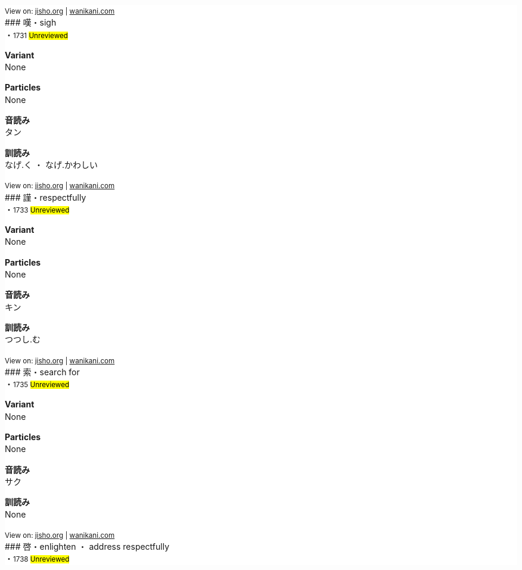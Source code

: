 <div class="kanji-contexts"><small>View on: <a href="https://jisho.org/search/菌%20%23kanji" target="_blank">jisho.org</a> | <a href="https://www.wanikani.com/search?query=菌" target="_blank">wanikani.com</a></small></div>

<div class="kanji-wrapper" markdown>### <span class="kanji"><span>嘆</span></span><span class="interpunct">・</span><span class="kanji-details">sigh <br><span class="interpunct">・</span><small>1731 <mark class="cited">Unreviewed</mark></small></span></div>

<div class="grid grid--kanji">
<p class="grid__card"><strong>Variant</strong><br> <span class="faded">None</span></p>
<p class="grid__card"><strong>Particles</strong><br> <span class="faded">None</span></p>
<p class="grid__card"><strong class="japanese">音読み</strong><br> <span class="japanese">タン</span></p>
<p class="grid__card"><strong class="japanese">訓読み</strong><br> <span class="japanese">なげ.く ・ なげ.かわしい</span></p>
</div>

<div class="kanji-contexts"><small>View on: <a href="https://jisho.org/search/嘆%20%23kanji" target="_blank">jisho.org</a> | <a href="https://www.wanikani.com/search?query=嘆" target="_blank">wanikani.com</a></small></div>

<div class="kanji-wrapper" markdown>### <span class="kanji"><span>謹</span></span><span class="interpunct">・</span><span class="kanji-details">respectfully <br><span class="interpunct">・</span><small>1733 <mark class="cited">Unreviewed</mark></small></span></div>

<div class="grid grid--kanji">
<p class="grid__card"><strong>Variant</strong><br> <span class="faded">None</span></p>
<p class="grid__card"><strong>Particles</strong><br> <span class="faded">None</span></p>
<p class="grid__card"><strong class="japanese">音読み</strong><br> <span class="japanese">キン</span></p>
<p class="grid__card"><strong class="japanese">訓読み</strong><br> <span class="japanese">つつし.む</span></p>
</div>

<div class="kanji-contexts"><small>View on: <a href="https://jisho.org/search/謹%20%23kanji" target="_blank">jisho.org</a> | <a href="https://www.wanikani.com/search?query=謹" target="_blank">wanikani.com</a></small></div>

<div class="kanji-wrapper" markdown>### <span class="kanji"><span>索</span></span><span class="interpunct">・</span><span class="kanji-details">search for <br><span class="interpunct">・</span><small>1735 <mark class="cited">Unreviewed</mark></small></span></div>

<div class="grid grid--kanji">
<p class="grid__card"><strong>Variant</strong><br> <span class="faded">None</span></p>
<p class="grid__card"><strong>Particles</strong><br> <span class="faded">None</span></p>
<p class="grid__card"><strong class="japanese">音読み</strong><br> <span class="japanese">サク</span></p>
<p class="grid__card"><strong class="japanese">訓読み</strong><br> <span class="faded">None</span></p>
</div>

<div class="kanji-contexts"><small>View on: <a href="https://jisho.org/search/索%20%23kanji" target="_blank">jisho.org</a> | <a href="https://www.wanikani.com/search?query=索" target="_blank">wanikani.com</a></small></div>

<div class="kanji-wrapper" markdown>### <span class="kanji"><span>啓</span></span><span class="interpunct">・</span><span class="kanji-details">enlighten ・ address respectfully <br><span class="interpunct">・</span><small>1738 <mark class="cited">Unreviewed</mark></small></span></div>
